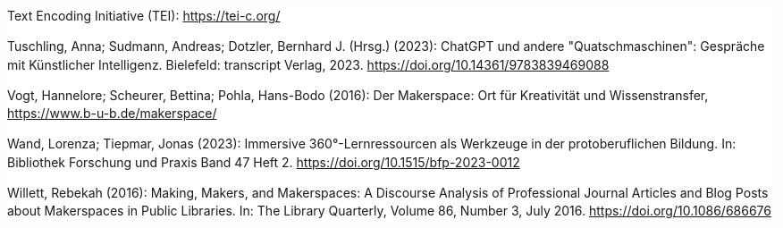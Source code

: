 Text Encoding Initiative (TEI): <https://tei-c.org/>

Tuschling, Anna; Sudmann, Andreas; Dotzler, Bernhard J. (Hrsg.) (2023):
ChatGPT und andere \"Quatschmaschinen\": Gespräche mit Künstlicher
Intelligenz. Bielefeld: transcript Verlag, 2023. <https://doi.org/10.14361/9783839469088>

Vogt, Hannelore; Scheurer, Bettina; Pohla, Hans-Bodo (2016): Der
Makerspace: Ort für Kreativität und Wissenstransfer, <https://www.b-u-b.de/makerspace/>

Wand, Lorenza; Tiepmar, Jonas (2023): Immersive 360°-Lernressourcen als
Werkzeuge in der protoberuflichen Bildung. In: Bibliothek Forschung und
Praxis Band 47 Heft 2. <https://doi.org/10.1515/bfp-2023-0012>

Willett, Rebekah (2016): Making, Makers, and Makerspaces: A Discourse
Analysis of Professional Journal Articles and Blog Posts about
Makerspaces in Public Libraries. In: The Library Quarterly, Volume 86,
Number 3, July 2016. <https://doi.org/10.1086/686676>

[^1]: Colegrove, 2013; Dougherty, 2013

[^2]: Colegrove, 2013; Bonte, 2021

[^3]: Bonte, 2021

[^4]: siehe exemplarisch für ein Angebot in Barcelona Diaz, Tomàs,
    Lefebvre, 2021

[^5]: Smolarczyk, Kröner (2023); Colegrove, 2013

[^6]: Colegrove, 2013, S. 3

[^7]: Schrock, 2014

[^8]: Colegrove, 2013

[^9]: Ebenda

[^10]: Ebenda

[^11]: Martinez, Stager, 2019

[^12]: Mersand, 2021

[^13]: Wand, Tiepmar, 2023

[^14]: Smolarczyk, Kröner, 2023; Julian, Parrott, 2017: "The purpose of
    the makerspace is to create a comfortable environment for users to
    experiment, create and learn within a controlled setting."

[^15]: Vogt, Scheurer, Pohla, 2016

[^16]: <https://www.berlin.de/stadtbibliothek-mitte/angebote/makerspace/schiller-bibliothek-mit-hugo-jugendmedienetage/freelab-makerspace-in-der-schiller-bibliothek-oeffnet-sich-fuer-die-community-845942.php>

[^17]: <https://www.berlin.de/stadtbibliothek-mitte/bibliotheken/bezirkszentralbibliothek-philipp-schaeffer/aktuelle-projekte/>

[^18]: <https://www.duesseldorf.de/stadtbuechereien/bibliotheken/librarylab>

[^19]: Willett, 2016

[^20]: Willett, 2016

[^21]: Eine Liste der vorwiegend angloamerikanischen Library Labs findet
    sich hier:
    <https://www.rss4lib.com/library-labs/>

[^22]: Siehe Neudecker, 2018

[^23]: Brandenburger et al., 2023, S. 147f.

[^24]: Ferrari, 2022

[^25]: Zum Konzept von "Social Innovation" siehe McGowan, Westley, 2015

[^26]: Mischke, 2023 \[ohne Seitenzahl\]

[^27]: Radniecki, Klenke, 2017, S. 16

[^28]: Ebenda

[^29]: Ebenda; Julian, Parrott, 2017

[^30]: So betreibt das Institut für Bibliotheks- und
    Informationswissenschaft der Humboldt-Universität zu Berlin einen so
    genannten "Flexpool", der gezielt Kollaboration und die
    Auseinandersetzung mit digitalen Technologien auch auf der
    Hardwareebene unterstützt.

[^31]: Siehe Bonte, 2021

[^32]: Siehe <https://www.slub-dresden.de/mitmachen/slub-makerspace>

[^33]: Wand, Tiepmar, 2023

[^34]: Bonte, 2021

[^35]: <https://www.slub-dresden.de/mitmachen/slub-textlab>

[^36]: Ben Kaden in den Scholarly Makerspace der Humboldt-Universität
    (Projektstudie) und den Digital Makerspace an der Klassik Stiftung
    Weimar (Konzeptentwicklung) und Linda Freyberg ist eine der
    wissenschaftlichen Koordinator\*innen des Digital History of
    Education Lab (DHELab) der BBF des DIPF.

[^37]: Vergleiche dazu auch Mischke, 2023

[^38]: Siehe, unter anderem, Kleineberg, Kaden, 2017

[^39]: Kaden, Kleineberg, 2019

[^40]: Ebenda


[^41]: Degkwitz, 2020; Degkwitz, 2021
[^42]: Grallert, 2022
[^43]: <https://makerspace.hypotheses.org/>
[^44]: Grallert, 2022
[^45]: <https://makerspace.hypotheses.org/das-werkzeugregal>
[^46]: Kaden, 2022a
[^47]: Kaden, 2022b
[^48]: Kaden, 2023a
[^49]: Kaden, Köhler, 2023
[^50]: Kaden, 2022b
[^51]: Kaden, 2022b
[^52]: Köhler, 2023
[^53]: ebenda
[^54]: <https://www.mww-forschung.de/en/home>
[^55]: <https://www.klassik-stiftung.de/en/digital/app/>
[^56]: <https://bbf.dipf.de/de/arbeiten-lernen/dhelab>
[^57]: Ebenda
[^58]: Ebenda
[^59]: Veranstaltungen siehe ebenda sowie Mailingliste:
[^60]: <https://tei-c.org/>
[^61]: Zu abonnieren unter: <https://www.listserv.dfn.de/sympa/info/dhelab>
[^62]: Mersand, 2021
[^63]: Für das Beispiel eines STEM-Workshop für Mädchen und Frauen siehe
[^64]: <https://chat.openai.com>
[^65]: Tusching, Sudmann, Dotzler, 2023
[^66]: Exemplarisch Mischke, Trilcke, Sluyter-Gäthje, 2022
[^67]: Ferrari, 2022
[^68]: Smolarczyk, Kröner, 2023
[^69]: Mersand 2023
[^70]: Koh, Abbas, 2015
[^71]: Vergleiche zu den Anforderungen an die Kompetenzen auch Koh,
[^72]: Soomro, Casakin, Nanjappan et al., 2023
[^73]: Ebenda
[^74]: Smit, Fuchsberger, 2020. Vergleiche auch Rahman, Best (2023): Die
[^75]: Mischke, 2023